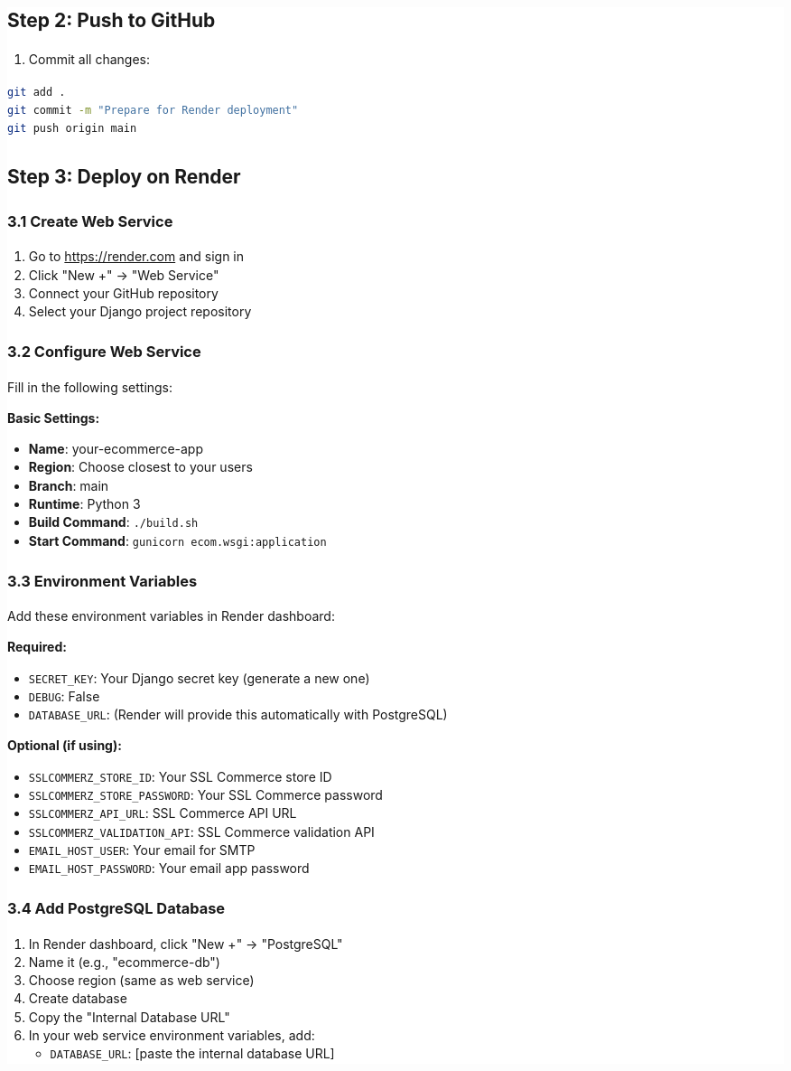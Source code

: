 ## Step 2: Push to GitHub
1. Commit all changes:
```bash
git add .
git commit -m "Prepare for Render deployment"
git push origin main
```

## Step 3: Deploy on Render

### 3.1 Create Web Service
1. Go to https://render.com and sign in
2. Click "New +" → "Web Service"
3. Connect your GitHub repository
4. Select your Django project repository

### 3.2 Configure Web Service
Fill in the following settings:

**Basic Settings:**
- **Name**: your-ecommerce-app
- **Region**: Choose closest to your users
- **Branch**: main
- **Runtime**: Python 3
- **Build Command**: `./build.sh`
- **Start Command**: `gunicorn ecom.wsgi:application`

### 3.3 Environment Variables
Add these environment variables in Render dashboard:

**Required:**
- `SECRET_KEY`: Your Django secret key (generate a new one)
- `DEBUG`: False
- `DATABASE_URL`: (Render will provide this automatically with PostgreSQL)

**Optional (if using):**
- `SSLCOMMERZ_STORE_ID`: Your SSL Commerce store ID
- `SSLCOMMERZ_STORE_PASSWORD`: Your SSL Commerce password
- `SSLCOMMERZ_API_URL`: SSL Commerce API URL
- `SSLCOMMERZ_VALIDATION_API`: SSL Commerce validation API
- `EMAIL_HOST_USER`: Your email for SMTP
- `EMAIL_HOST_PASSWORD`: Your email app password

### 3.4 Add PostgreSQL Database
1. In Render dashboard, click "New +" → "PostgreSQL"
2. Name it (e.g., "ecommerce-db")
3. Choose region (same as web service)
4. Create database
5. Copy the "Internal Database URL"
6. In your web service environment variables, add:
   - `DATABASE_URL`: [paste the internal database URL]
